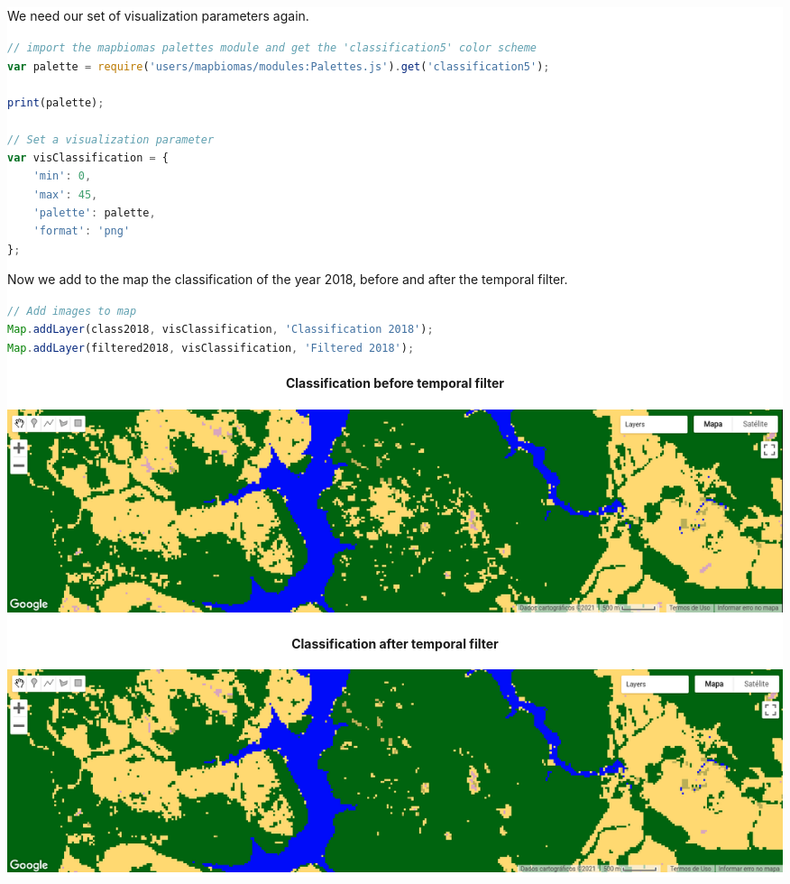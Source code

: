 We need our set of visualization parameters again.

```javascript
// import the mapbiomas palettes module and get the 'classification5' color scheme
var palette = require('users/mapbiomas/modules:Palettes.js').get('classification5');

print(palette);

// Set a visualization parameter
var visClassification = {
    'min': 0,
    'max': 45,
    'palette': palette,
    'format': 'png'
};
```

Now we add to the map the classification of the year 2018, before and after the temporal filter.

```javascript
// Add images to map
Map.addLayer(class2018, visClassification, 'Classification 2018');
Map.addLayer(filtered2018, visClassification, 'Filtered 2018');
```
<div align=center>
    <caption>
        <h4><strong>Classification before temporal filter</strong></h4>
    </caption>
    <p align="center">
        <img src="./Assets/temporal-filter-before.png"/>
    </p>
    <caption>
        <h4><strong>Classification after temporal filter</strong></h4>
    </caption>
    <p align="center">
        <img src="./Assets/temporal-filter-after.png"/>
    </p>
</div>
